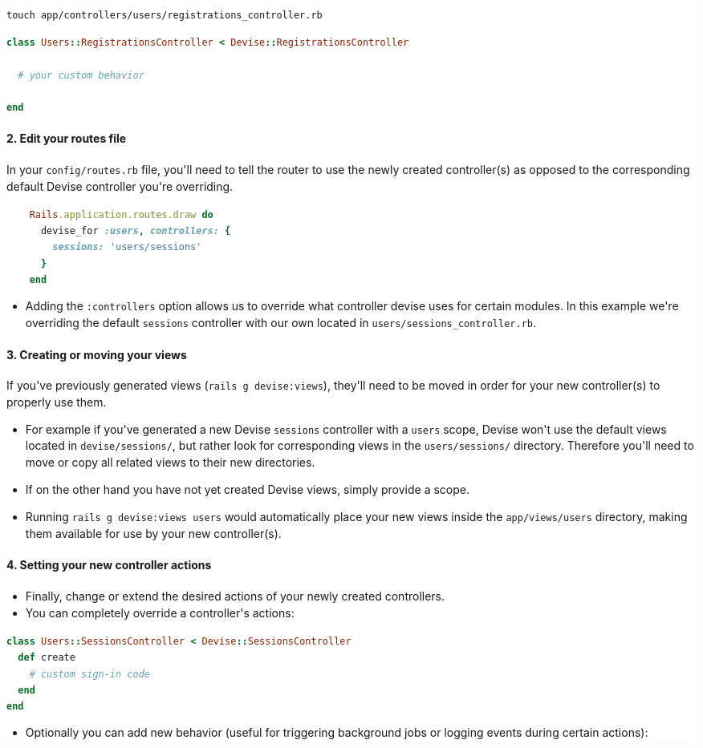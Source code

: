  `touch app/controllers/users/registrations_controller.rb`

```ruby
class Users::RegistrationsController < Devise::RegistrationsController

  # your custom behavior

end
```


#### 2. Edit your routes file
In your `config/routes.rb` file, you'll need to tell the router to use the newly created controller(s) as opposed to the corresponding default Devise controller you're overriding.

```ruby
    Rails.application.routes.draw do
      devise_for :users, controllers: {
        sessions: 'users/sessions'
      }
    end
```

+ Adding the `:controllers` option allows us to override what controller devise uses for certain modules. In this example we're overriding the default `sessions` controller with our own located in `users/sessions_controller.rb`.



#### 3. Creating or moving your views
If you've previously generated views (`rails g devise:views`), they'll need to be moved in order for your new controller(s) to properly use them.

+ For example if you've generated a new Devise `sessions` controller with a `users` scope, Devise won't use the default views located in `devise/sessions/`, but rather look for corresponding views in the `users/sessions/` directory. Therefore you'll need to move or copy all related views to their new directories.

+ If on the other hand you have not yet created Devise views, simply provide a scope.

+ Running `rails g devise:views users` would automatically place your new views inside the `app/views/users` directory, making them available for use by your new controller(s).


#### 4. Setting your new controller actions
+ Finally, change or extend the desired actions of your newly created controllers.
+ You can completely override a controller's actions:

```ruby
class Users::SessionsController < Devise::SessionsController
  def create
    # custom sign-in code
  end
end
```

+ Optionally you can add new behavior (useful for triggering background jobs or logging events during certain actions):
